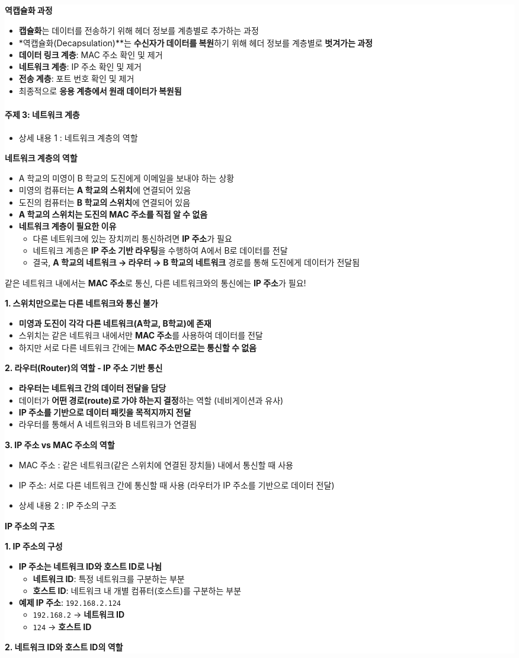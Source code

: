 **역캡슐화 과정** 

- **캡슐화**는 데이터를 전송하기 위해 헤더 정보를 계층별로 추가하는 과정
- *역캡슐화(Decapsulation)**는 **수신자가 데이터를 복원**하기 위해 헤더 정보를 계층별로 **벗겨가는 과정**
- **데이터 링크 계층**: MAC 주소 확인 및 제거
- **네트워크 계층**: IP 주소 확인 및 제거
- **전송 계층**: 포트 번호 확인 및 제거
- 최종적으로 **응용 계층에서 원래 데이터가 복원됨**

#### 주제 3: 네트워크 계층
- 상세 내용 1 : 네트워크 계층의 역할

**네트워크 계층의 역할**

- A 학교의 미영이 B 학교의 도진에게 이메일을 보내야 하는 상황
- 미영의 컴퓨터는 **A 학교의 스위치**에 연결되어 있음
- 도진의 컴퓨터는 **B 학교의 스위치**에 연결되어 있음
- **A 학교의 스위치는 도진의 MAC 주소를 직접 알 수 없음**
- **네트워크 계층이 필요한 이유**
    - 다른 네트워크에 있는 장치끼리 통신하려면 **IP 주소**가 필요
    - 네트워크 계층은 **IP 주소 기반 라우팅**을 수행하여 A에서 B로 데이터를 전달
    - 결국, **A 학교의 네트워크 → 라우터 → B 학교의 네트워크** 경로를 통해 도진에게 데이터가 전달됨

같은 네트워크 내에서는 **MAC 주소**로 통신, 다른 네트워크와의 통신에는 **IP 주소**가 필요!

**1. 스위치만으로는 다른 네트워크와 통신 불가**

- **미영과 도진이 각각 다른 네트워크(A학교, B학교)에 존재**
- 스위치는 같은 네트워크 내에서만 **MAC 주소**를 사용하여 데이터를 전달
- 하지만 서로 다른 네트워크 간에는 **MAC 주소만으로는 통신할 수 없음**

**2. 라우터(Router)의 역할 - IP 주소 기반 통신**

- **라우터는 네트워크 간의 데이터 전달을 담당**
- 데이터가 **어떤 경로(route)로 가야 하는지 결정**하는 역할 (네비게이션과 유사)
- **IP 주소를 기반으로 데이터 패킷을 목적지까지 전달**
- 라우터를 통해서 A 네트워크와 B 네트워크가 연결됨

**3. IP 주소 vs MAC 주소의 역할**

- MAC 주소 : 같은 네트워크(같은 스위치에 연결된 장치들) 내에서 통신할 때 사용
- IP 주소:  서로 다른 네트워크 간에 통신할 때 사용 (라우터가 IP 주소를 기반으로 데이터 전달)

- 상세 내용 2 : IP 주소의 구조

 **IP 주소의 구조**

**1. IP 주소의 구성**

- **IP 주소는 네트워크 ID와 호스트 ID로 나뉨**
    - **네트워크 ID**: 특정 네트워크를 구분하는 부분
    - **호스트 ID**: 네트워크 내 개별 컴퓨터(호스트)를 구분하는 부분
- **예제 IP 주소**: `192.168.2.124`
    - `192.168.2` → **네트워크 ID**
    - `124` → **호스트 ID**

**2. 네트워크 ID와 호스트 ID의 역할**
